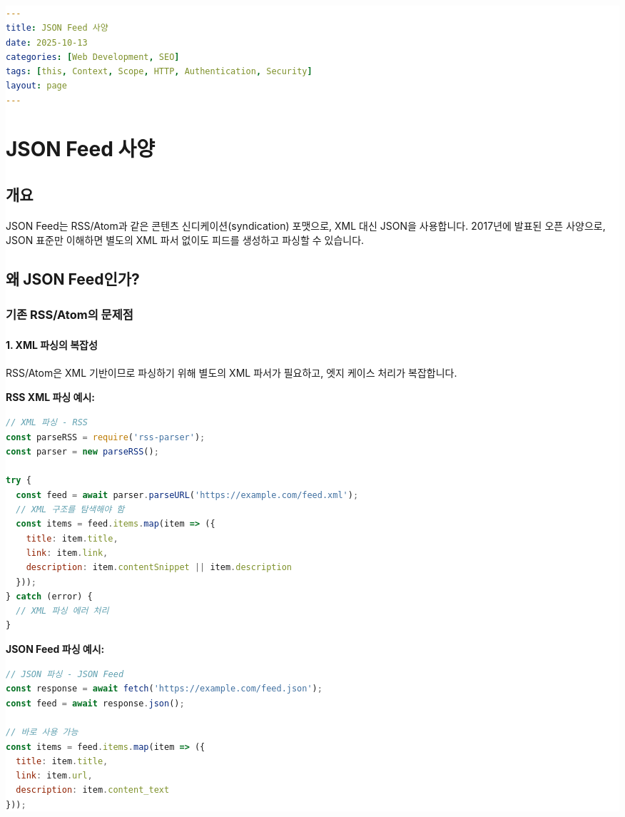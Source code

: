 ```yaml
---
title: JSON Feed 사양
date: 2025-10-13
categories: [Web Development, SEO]
tags: [this, Context, Scope, HTTP, Authentication, Security]
layout: page
---
```

# JSON Feed 사양

## 개요

JSON Feed는 RSS/Atom과 같은 콘텐츠 신디케이션(syndication) 포맷으로, XML 대신 JSON을 사용합니다. 2017년에 발표된 오픈 사양으로, JSON 표준만 이해하면 별도의 XML 파서 없이도 피드를 생성하고 파싱할 수 있습니다.

## 왜 JSON Feed인가?

### 기존 RSS/Atom의 문제점

#### 1. XML 파싱의 복잡성

RSS/Atom은 XML 기반이므로 파싱하기 위해 별도의 XML 파서가 필요하고, 엣지 케이스 처리가 복잡합니다.

**RSS XML 파싱 예시:**
```javascript
// XML 파싱 - RSS
const parseRSS = require('rss-parser');
const parser = new parseRSS();

try {
  const feed = await parser.parseURL('https://example.com/feed.xml');
  // XML 구조를 탐색해야 함
  const items = feed.items.map(item => ({
    title: item.title,
    link: item.link,
    description: item.contentSnippet || item.description
  }));
} catch (error) {
  // XML 파싱 에러 처리
}
```

**JSON Feed 파싱 예시:**
```javascript
// JSON 파싱 - JSON Feed
const response = await fetch('https://example.com/feed.json');
const feed = await response.json();

// 바로 사용 가능
const items = feed.items.map(item => ({
  title: item.title,
  link: item.url,
  description: item.content_text
}));
```
